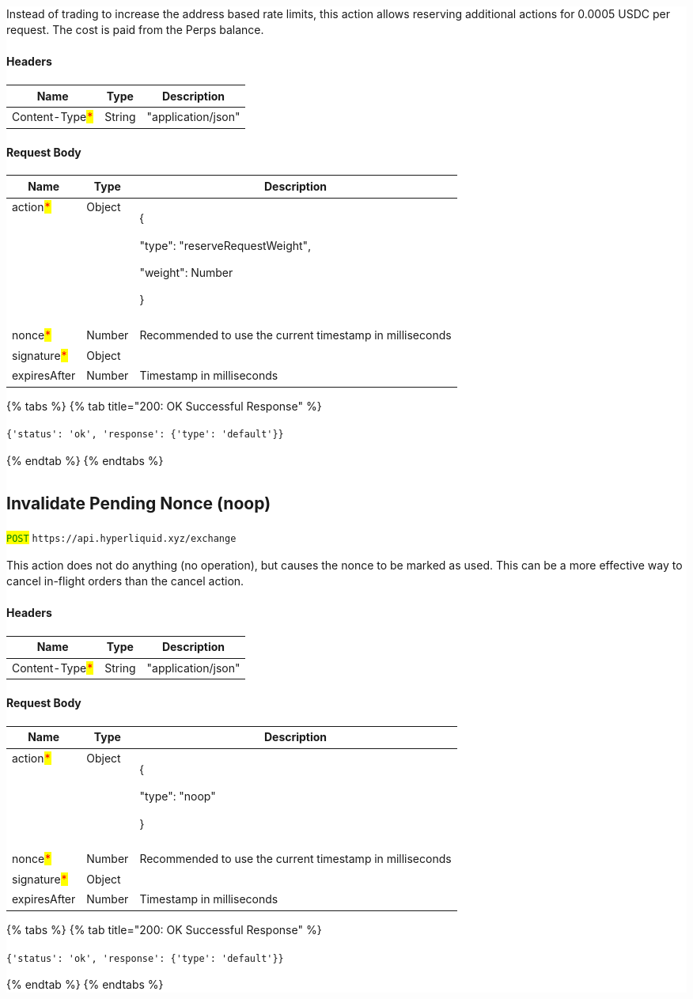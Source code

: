 Instead of trading to increase the address based rate limits, this action allows reserving additional actions for 0.0005 USDC per request. The cost is paid from the Perps balance.&#x20;

#### Headers

| Name                                           | Type   | Description        |
| ---------------------------------------------- | ------ | ------------------ |
| Content-Type<mark style="color:red;">\*</mark> | String | "application/json" |

#### Request Body

| Name                                        | Type   | Description                                                                        |
| ------------------------------------------- | ------ | ---------------------------------------------------------------------------------- |
| action<mark style="color:red;">\*</mark>    | Object | <p>{</p><p>  "type": "reserveRequestWeight",</p><p>   "weight": Number</p><p>}</p> |
|                                             |        |                                                                                    |
| nonce<mark style="color:red;">\*</mark>     | Number | Recommended to use the current timestamp in milliseconds                           |
| signature<mark style="color:red;">\*</mark> | Object |                                                                                    |
| expiresAfter                                | Number | Timestamp in milliseconds                                                          |

{% tabs %}
{% tab title="200: OK Successful Response" %}

```
{'status': 'ok', 'response': {'type': 'default'}}
```

{% endtab %}
{% endtabs %}

## Invalidate Pending Nonce (noop)

<mark style="color:green;">`POST`</mark> `https://api.hyperliquid.xyz/exchange`&#x20;

This action does not do anything (no operation), but causes the nonce to be marked as used. This can be a more effective way to cancel in-flight orders than the cancel action.

#### Headers

| Name                                           | Type   | Description        |
| ---------------------------------------------- | ------ | ------------------ |
| Content-Type<mark style="color:red;">\*</mark> | String | "application/json" |

#### Request Body

| Name                                        | Type   | Description                                              |
| ------------------------------------------- | ------ | -------------------------------------------------------- |
| action<mark style="color:red;">\*</mark>    | Object | <p>{</p><p>  "type": "noop"</p><p>}</p>                  |
|                                             |        |                                                          |
| nonce<mark style="color:red;">\*</mark>     | Number | Recommended to use the current timestamp in milliseconds |
| signature<mark style="color:red;">\*</mark> | Object |                                                          |
| expiresAfter                                | Number | Timestamp in milliseconds                                |

{% tabs %}
{% tab title="200: OK Successful Response" %}

```
{'status': 'ok', 'response': {'type': 'default'}}
```

{% endtab %}
{% endtabs %}
